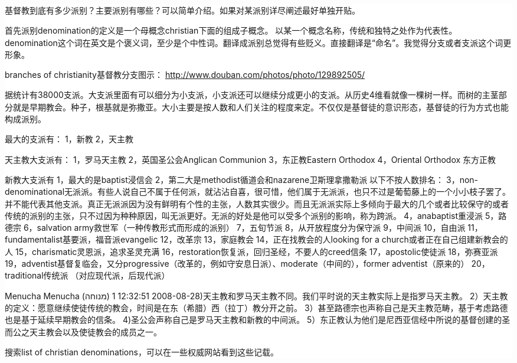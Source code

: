 基督教到底有多少派别？主要派别有哪些？可以简单介绍。如果对某派别详尽阐述最好单独开贴。

首先派别denomination的定义是一个母概念christian下面的组成子概念。 
以某一个概念名称，传统和独特之处作为代表性。 
denomination这个词在英文是个褒义词，至少是个中性词。翻译成派别总觉得有些贬义。直接翻译是“命名”。我觉得分支或者支派这个词更形象。 

branches of christianity基督教分支图示： 
http://www.douban.com/photos/photo/129892505/ 

据统计有38000支派。大支派里面有可以细分为小支派，小支派还可以继续分成更小的支派。从历史4维看就像一棵树一样。而树的主茎部分就是早期教会。种子，根基就是弥撒亚。大小主要是按人数和人们关注的程度来定。不仅仅是基督徒的意识形态，基督徒的行为方式也能构成派别。 

最大的支派有： 
1，新教 
2，天主教 

天主教大支派有： 
1，罗马天主教 
2，英国圣公会Anglican Communion 
3，东正教Eastern Orthodox 
4，Oriental Orthodox 东方正教 

新教大支派有 
1，最大的是baptist浸信会 
2，第二大是methodist循道会和nazarene卫斯理拿撒勒派 
以下不按人数排名： 
3，non-denominational无派派。有些人说自己不属于任何派，就沾沾自喜，很可惜，他们属于无派派，也只不过是葡萄藤上的一个小小枝子罢了。并不能代表其他支派。真正无派派因为没有鲜明有个性的主张，人数其实很少。而且无派派实际上多倾向于最大的几个或者比较保守的或者传统的派别的主张，只不过因为种种原因，叫无派更好。无派的好处是他可以受多个派别的影响，称为跨派。 
4，anabaptist重浸派 
5，路德宗 
6，salvation army救世军（一种传教形式而形成的派别） 
7，五旬节派 
8，从开放程度分为保守派 
9，中间派 
10，自由派 
11，fundamentalist基要派，福音派evangelic 
12，改革宗 
13，家庭教会 
14，正在找教会的人looking for a church或者正在自己组建新教会的人 
15，charismatic灵恩派，追求圣灵充满 
16，restoration恢复派，回归圣经，不要人的creed信条 
17，apostolic使徒派 
18，弥赛亚派 
19，adventist基督复临会，又分progressive（改革的，例如守安息日派）、moderate（中间的），former adventist（原来的） 
20，traditional传统派 （对应现代派，后现代派） 

Menucha
Menucha (מנוחה) 2008-08-28 12:32:51
1)天主教和罗马天主教不同。我们平时说的天主教实际上是指罗马天主教。 
2）天主教的定义：愿意继续使徒传统的教会，时间是在东（希腊）西（拉丁）教分开之前。 
3）甚至路德宗也声称自己是天主教范畴，基于考虑路德也是基于延续早期教会的信条。 
4)圣公会声称自己是罗马天主教和新教的中间派。 
5）东正教认为他们是尼西亚信经中所说的基督创建的圣而公之天主教会以及使徒教会的成员之一。 

搜索list of christian denominations，可以在一些权威网站看到这些记载。
